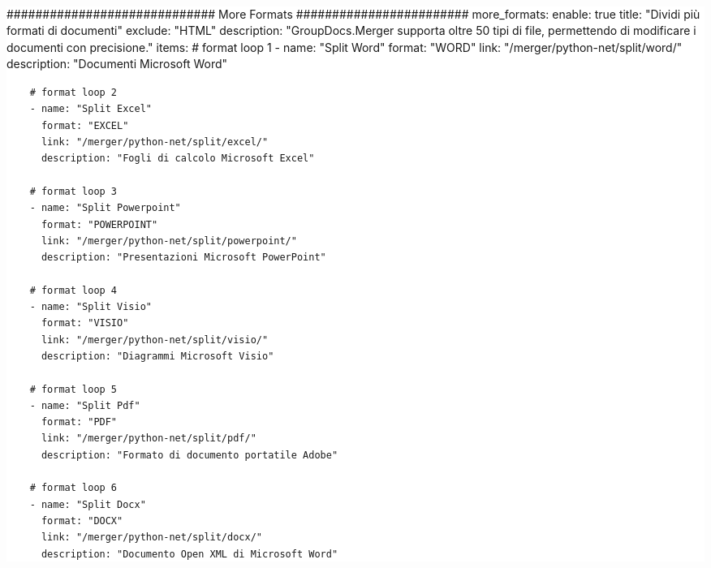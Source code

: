           
############################# More Formats ########################
more_formats:
    enable: true
    title: "Dividi più formati di documenti"
    exclude: "HTML"
    description: "GroupDocs.Merger supporta oltre 50 tipi di file, permettendo di modificare i documenti con precisione."
    items: 
        # format loop 1
        - name: "Split Word"
          format: "WORD"
          link: "/merger/python-net/split/word/"
          description: "Documenti Microsoft Word"

        # format loop 2
        - name: "Split Excel"
          format: "EXCEL"
          link: "/merger/python-net/split/excel/"
          description: "Fogli di calcolo Microsoft Excel"

        # format loop 3
        - name: "Split Powerpoint"
          format: "POWERPOINT"
          link: "/merger/python-net/split/powerpoint/"
          description: "Presentazioni Microsoft PowerPoint"

        # format loop 4
        - name: "Split Visio"
          format: "VISIO"
          link: "/merger/python-net/split/visio/"
          description: "Diagrammi Microsoft Visio"
          
        # format loop 5
        - name: "Split Pdf"
          format: "PDF"
          link: "/merger/python-net/split/pdf/"
          description: "Formato di documento portatile Adobe"

        # format loop 6
        - name: "Split Docx"
          format: "DOCX"
          link: "/merger/python-net/split/docx/"
          description: "Documento Open XML di Microsoft Word"

